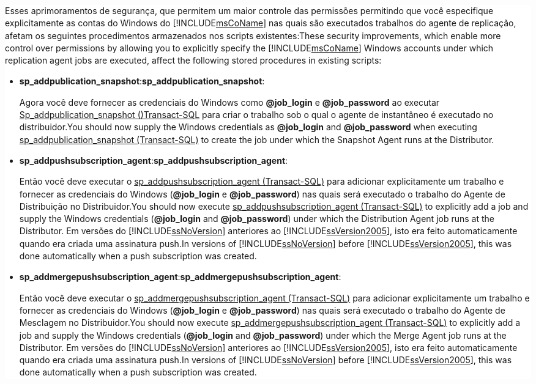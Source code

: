  <span data-ttu-id="00bd9-107">Esses aprimoramentos de segurança, que permitem um maior controle das permissões permitindo que você especifique explicitamente as contas do Windows do [!INCLUDE[msCoName](../../../includes/msconame-md.md)] nas quais são executados trabalhos do agente de replicação, afetam os seguintes procedimentos armazenados nos scripts existentes:</span><span class="sxs-lookup"><span data-stu-id="00bd9-107">These security improvements, which enable more control over permissions by allowing you to explicitly specify the [!INCLUDE[msCoName](../../../includes/msconame-md.md)] Windows accounts under which replication agent jobs are executed, affect the following stored procedures in existing scripts:</span></span>  
  
-   <span data-ttu-id="00bd9-108">**sp_addpublication_snapshot**:</span><span class="sxs-lookup"><span data-stu-id="00bd9-108">**sp_addpublication_snapshot**:</span></span>  
  
     <span data-ttu-id="00bd9-109">Agora você deve fornecer as credenciais do Windows como **@job_login** e **@job_password** ao executar [Sp_addpublication_snapshot &#40;&#41;Transact-SQL](/sql/relational-databases/system-stored-procedures/sp-addpublication-snapshot-transact-sql) para criar o trabalho sob o qual o agente de instantâneo é executado no distribuidor.</span><span class="sxs-lookup"><span data-stu-id="00bd9-109">You should now supply the Windows credentials as **@job_login** and **@job_password** when executing [sp_addpublication_snapshot &#40;Transact-SQL&#41;](/sql/relational-databases/system-stored-procedures/sp-addpublication-snapshot-transact-sql) to create the job under which the Snapshot Agent runs at the Distributor.</span></span>  
  
-   <span data-ttu-id="00bd9-110">**sp_addpushsubscription_agent**:</span><span class="sxs-lookup"><span data-stu-id="00bd9-110">**sp_addpushsubscription_agent**:</span></span>  
  
     <span data-ttu-id="00bd9-111">Então você deve executar o [sp_addpushsubscription_agent &#40;Transact-SQL&#41;](/sql/relational-databases/system-stored-procedures/sp-addpushsubscription-agent-transact-sql) para adicionar explicitamente um trabalho e fornecer as credenciais do Windows (**@job_login** e **@job_password**) nas quais será executado o trabalho do Agente de Distribuição no Distribuidor.</span><span class="sxs-lookup"><span data-stu-id="00bd9-111">You should now execute [sp_addpushsubscription_agent &#40;Transact-SQL&#41;](/sql/relational-databases/system-stored-procedures/sp-addpushsubscription-agent-transact-sql) to explicitly add a job and supply the Windows credentials (**@job_login** and **@job_password**) under which the Distribution Agent job runs at the Distributor.</span></span> <span data-ttu-id="00bd9-112">Em versões do [!INCLUDE[ssNoVersion](../../../includes/ssnoversion-md.md)] anteriores ao [!INCLUDE[ssVersion2005](../../../includes/ssversion2005-md.md)], isto era feito automaticamente quando era criada uma assinatura push.</span><span class="sxs-lookup"><span data-stu-id="00bd9-112">In versions of [!INCLUDE[ssNoVersion](../../../includes/ssnoversion-md.md)] before [!INCLUDE[ssVersion2005](../../../includes/ssversion2005-md.md)], this was done automatically when a push subscription was created.</span></span>  
  
-   <span data-ttu-id="00bd9-113">**sp_addmergepushsubscription_agent**:</span><span class="sxs-lookup"><span data-stu-id="00bd9-113">**sp_addmergepushsubscription_agent**:</span></span>  
  
     <span data-ttu-id="00bd9-114">Então você deve executar o [sp_addmergepushsubscription_agent &#40;Transact-SQL&#41;](/sql/relational-databases/system-stored-procedures/sp-addmergepushsubscription-agent-transact-sql) para adicionar explicitamente um trabalho e fornecer as credenciais do Windows (**@job_login** e **@job_password**) nas quais será executado o trabalho do Agente de Mesclagem no Distribuidor.</span><span class="sxs-lookup"><span data-stu-id="00bd9-114">You should now execute [sp_addmergepushsubscription_agent &#40;Transact-SQL&#41;](/sql/relational-databases/system-stored-procedures/sp-addmergepushsubscription-agent-transact-sql) to explicitly add a job and supply the Windows credentials (**@job_login** and **@job_password**) under which the Merge Agent job runs at the Distributor.</span></span> <span data-ttu-id="00bd9-115">Em versões do [!INCLUDE[ssNoVersion](../../../includes/ssnoversion-md.md)] anteriores ao [!INCLUDE[ssVersion2005](../../../includes/ssversion2005-md.md)], isto era feito automaticamente quando era criada uma assinatura push.</span><span class="sxs-lookup"><span data-stu-id="00bd9-115">In versions of [!INCLUDE[ssNoVersion](../../../includes/ssnoversion-md.md)] before [!INCLUDE[ssVersion2005](../../../includes/ssversion2005-md.md)], this was done automatically when a push subscription was created.</span></span>  
  